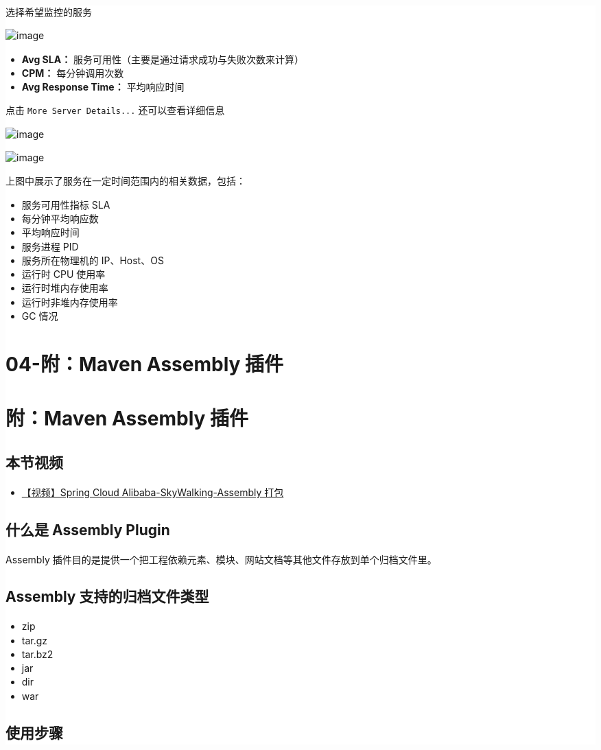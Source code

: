 选择希望监控的服务

![image](C:/Users/18364/Downloads/images/Lusifer_20190114042645.png)

* **Avg SLA：** 服务可用性（主要是通过请求成功与失败次数来计算）
* **CPM：** 每分钟调用次数
* **Avg Response Time：** 平均响应时间

点击 `More Server Details...` 还可以查看详细信息

![image](https://picgo-1301208976.cos.ap-beijing.myqcloud.com//typoraLusifer_20190114043403.png)

![image](https://picgo-1301208976.cos.ap-beijing.myqcloud.com//typoraLusifer_2019011404350001.png)

上图中展示了服务在一定时间范围内的相关数据，包括：

* 服务可用性指标 SLA
* 每分钟平均响应数
* 平均响应时间
* 服务进程 PID
* 服务所在物理机的 IP、Host、OS
* 运行时 CPU 使用率
* 运行时堆内存使用率
* 运行时非堆内存使用率
* GC 情况

# 04-附：Maven Assembly 插件

# 附：Maven Assembly 插件

## 本节视频

* [【视频】Spring Cloud Alibaba-SkyWalking-Assembly 打包](https://www.bilibili.com/video/av40798002/)

## 什么是 Assembly Plugin

Assembly 插件目的是提供一个把工程依赖元素、模块、网站文档等其他文件存放到单个归档文件里。

## Assembly 支持的归档文件类型

* zip
* tar.gz
* tar.bz2
* jar
* dir
* war

## 使用步骤
